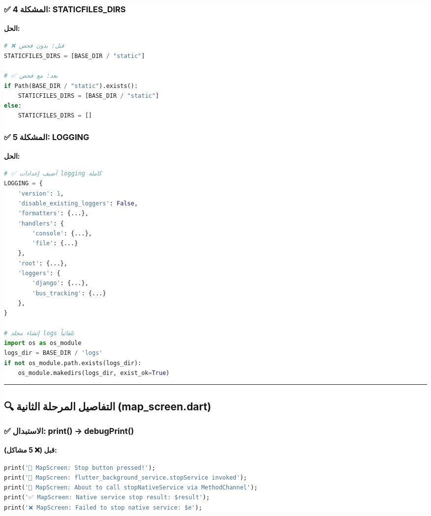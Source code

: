 ### ✅ المشكلة 4: STATICFILES_DIRS

**الحل:**
```python
# ❌ قبل: بدون فحص
STATICFILES_DIRS = [BASE_DIR / "static"]

# ✅ بعد: مع فحص
if Path(BASE_DIR / "static").exists():
    STATICFILES_DIRS = [BASE_DIR / "static"]
else:
    STATICFILES_DIRS = []
```

### ✅ المشكلة 5: LOGGING

**الحل:**
```python
# ✅ أضيف إعدادات logging كاملة
LOGGING = {
    'version': 1,
    'disable_existing_loggers': False,
    'formatters': {...},
    'handlers': {
        'console': {...},
        'file': {...}
    },
    'root': {...},
    'loggers': {
        'django': {...},
        'bus_tracking': {...}
    },
}

# إنشاء مجلد logs تلقائياً
import os as os_module
logs_dir = BASE_DIR / 'logs'
if not os_module.path.exists(logs_dir):
    os_module.makedirs(logs_dir, exist_ok=True)
```

---

## 🔍 التفاصيل المرحلة الثانية (map_screen.dart)

### ✅ الاستبدال: print() → debugPrint()

**قبل (❌ 5 مشاكل):**
```dart
print('🔴 MapScreen: Stop button pressed!');
print('🔴 MapScreen: flutter_background_service.stopService invoked');
print('🔴 MapScreen: About to call stopNativeService via MethodChannel');
print('✅ MapScreen: Native service stop result: $result');
print('❌ MapScreen: Failed to stop native service: $e');
```
